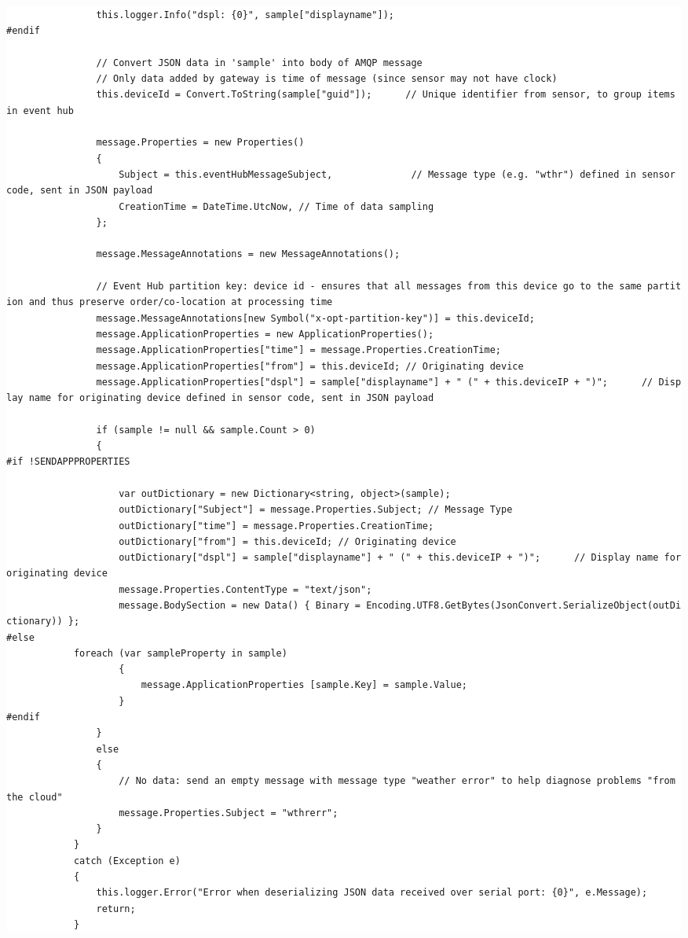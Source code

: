 					this.logger.Info("dspl: {0}", sample["displayname"]);
	#endif

					// Convert JSON data in 'sample' into body of AMQP message
					// Only data added by gateway is time of message (since sensor may not have clock) 
					this.deviceId = Convert.ToString(sample["guid"]);      // Unique identifier from sensor, to group items in event hub

					message.Properties = new Properties()
					{
						Subject = this.eventHubMessageSubject,              // Message type (e.g. "wthr") defined in sensor code, sent in JSON payload
						CreationTime = DateTime.UtcNow, // Time of data sampling
					};

					message.MessageAnnotations = new MessageAnnotations();

					// Event Hub partition key: device id - ensures that all messages from this device go to the same partition and thus preserve order/co-location at processing time
					message.MessageAnnotations[new Symbol("x-opt-partition-key")] = this.deviceId;
					message.ApplicationProperties = new ApplicationProperties();
					message.ApplicationProperties["time"] = message.Properties.CreationTime;
					message.ApplicationProperties["from"] = this.deviceId; // Originating device
					message.ApplicationProperties["dspl"] = sample["displayname"] + " (" + this.deviceIP + ")";      // Display name for originating device defined in sensor code, sent in JSON payload

					if (sample != null && sample.Count > 0)
					{
	#if !SENDAPPPROPERTIES

						var outDictionary = new Dictionary<string, object>(sample);
						outDictionary["Subject"] = message.Properties.Subject; // Message Type
						outDictionary["time"] = message.Properties.CreationTime;
						outDictionary["from"] = this.deviceId; // Originating device
						outDictionary["dspl"] = sample["displayname"] + " (" + this.deviceIP + ")";      // Display name for originating device
						message.Properties.ContentType = "text/json";
						message.BodySection = new Data() { Binary = Encoding.UTF8.GetBytes(JsonConvert.SerializeObject(outDictionary)) };
	#else
			    foreach (var sampleProperty in sample)
					    {
						    message.ApplicationProperties [sample.Key] = sample.Value;
					    }
	#endif
					}
					else
					{
						// No data: send an empty message with message type "weather error" to help diagnose problems "from the cloud"
						message.Properties.Subject = "wthrerr";
					}
				}
				catch (Exception e)
				{
					this.logger.Error("Error when deserializing JSON data received over serial port: {0}", e.Message);
					return;
				}
